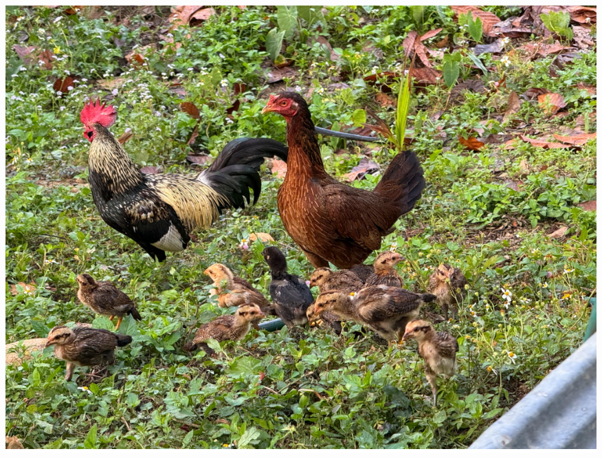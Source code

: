 <a href="20250216_002.JPG" target="_blank"><img src="20250216_002.JPG" alt="サンプル画像" width="900" /></a>